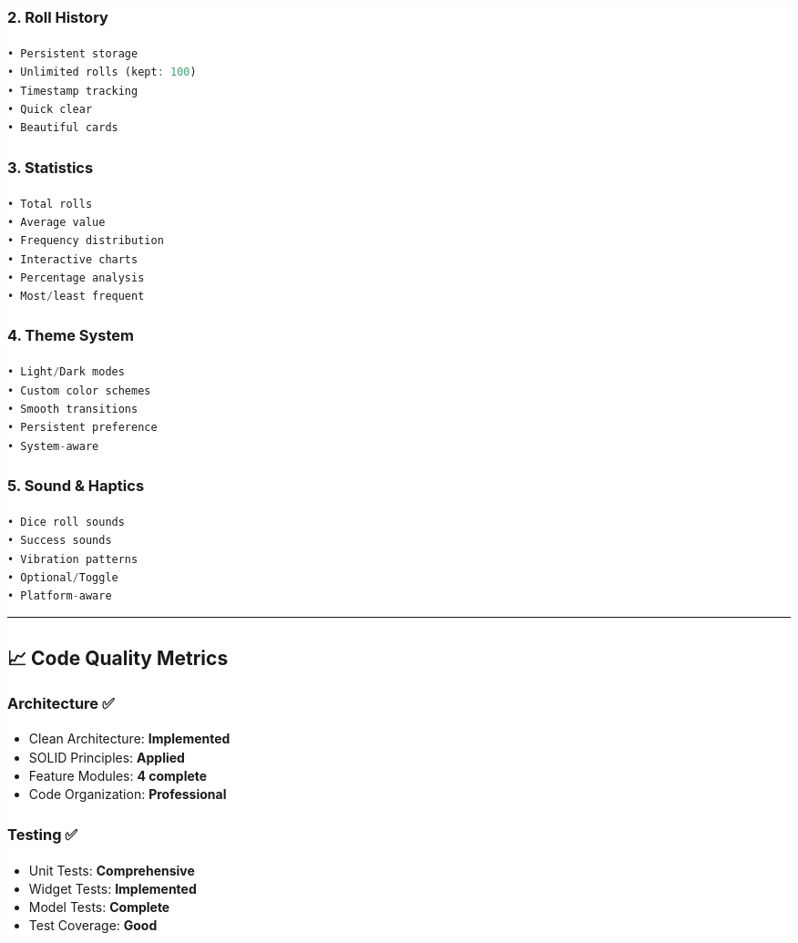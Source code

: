 ### 2. Roll History
```dart
• Persistent storage
• Unlimited rolls (kept: 100)
• Timestamp tracking
• Quick clear
• Beautiful cards
```

### 3. Statistics
```dart
• Total rolls
• Average value
• Frequency distribution
• Interactive charts
• Percentage analysis
• Most/least frequent
```

### 4. Theme System
```dart
• Light/Dark modes
• Custom color schemes
• Smooth transitions
• Persistent preference
• System-aware
```

### 5. Sound & Haptics
```dart
• Dice roll sounds
• Success sounds
• Vibration patterns
• Optional/Toggle
• Platform-aware
```

---

## 📈 **Code Quality Metrics**

### Architecture ✅
- Clean Architecture: **Implemented**
- SOLID Principles: **Applied**
- Feature Modules: **4 complete**
- Code Organization: **Professional**

### Testing ✅
- Unit Tests: **Comprehensive**
- Widget Tests: **Implemented**
- Model Tests: **Complete**
- Test Coverage: **Good**
